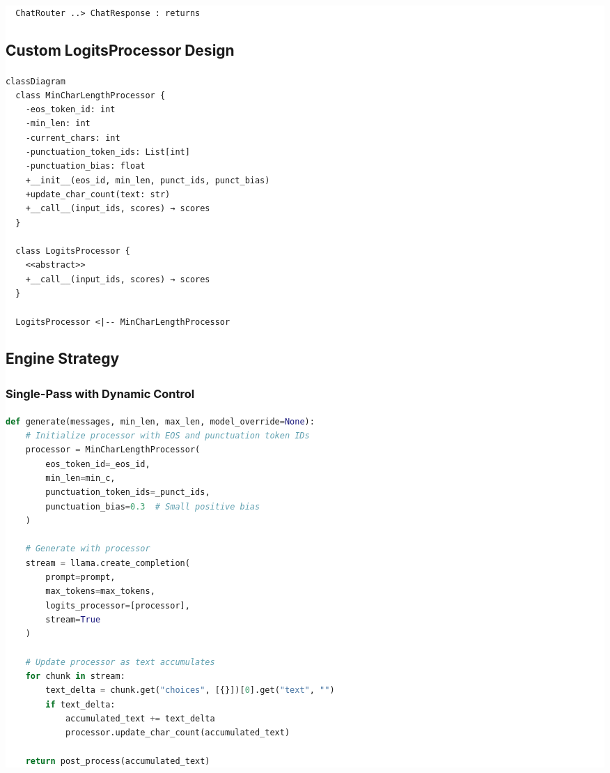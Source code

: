 ```mermaid
  ChatRouter ..> ChatResponse : returns
```

## Custom LogitsProcessor Design

```mermaid
classDiagram
  class MinCharLengthProcessor {
    -eos_token_id: int
    -min_len: int
    -current_chars: int
    -punctuation_token_ids: List[int]
    -punctuation_bias: float
    +__init__(eos_id, min_len, punct_ids, punct_bias)
    +update_char_count(text: str)
    +__call__(input_ids, scores) → scores
  }
  
  class LogitsProcessor {
    <<abstract>>
    +__call__(input_ids, scores) → scores
  }
  
  LogitsProcessor <|-- MinCharLengthProcessor
```

## Engine Strategy

### Single-Pass with Dynamic Control
```python
def generate(messages, min_len, max_len, model_override=None):
    # Initialize processor with EOS and punctuation token IDs
    processor = MinCharLengthProcessor(
        eos_token_id=_eos_id,
        min_len=min_c,
        punctuation_token_ids=_punct_ids,
        punctuation_bias=0.3  # Small positive bias
    )
    
    # Generate with processor
    stream = llama.create_completion(
        prompt=prompt,
        max_tokens=max_tokens,
        logits_processor=[processor],
        stream=True
    )
    
    # Update processor as text accumulates
    for chunk in stream:
        text_delta = chunk.get("choices", [{}])[0].get("text", "")
        if text_delta:
            accumulated_text += text_delta
            processor.update_char_count(accumulated_text)
    
    return post_process(accumulated_text)
```
